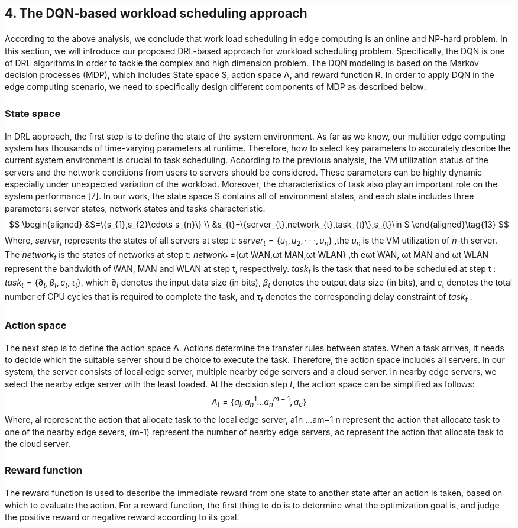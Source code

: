 ## 4. The DQN-based workload scheduling approach
According to the above analysis, we conclude that work load scheduling in edge computing is an online and NP-hard problem. In this section, we will introduce our proposed DRL-based approach for workload scheduling problem. Specifically, the DQN is one of DRL algorithms in order to tackle the complex and high dimension problem. The DQN modeling is based on the Markov decision processes (MDP), which includes State space S, action space A, and reward function R. In order to apply DQN in the edge computing scenario, we need to specifically design different components of MDP as described below:

### State space
In DRL approach, the first step is to define the state of the system environment. As far as we know, our multitier edge computing system has thousands of time-varying parameters at runtime. Therefore, how to select key parameters to accurately describe the current system environment is crucial to task scheduling. According to the previous analysis, the VM utilization status of the servers and the network conditions from users to servers should be considered. These parameters can be highly dynamic especially under unexpected variation of the workload. Moreover, the characteristics of task also play an important role on the system performance [7]. In our work, the state space S contains all of environment states, and each state includes three parameters: server states, network states and tasks characteristic.
$$
\begin{aligned}
&S=\{s_{1},s_{2}\cdots s_{n}\} \\
&s_{t}=\{server_{t},network_{t},task_{t}\},s_{t}\in S
\end{aligned}\tag{13}
$$
Where, $server_t$ represents the states of all servers at step t: $server_t =\{u_1,u_2, ···,u_n\}$ ,the $u_n$ is the VM utilization of $n$-th server. The $network_t$ is the states of networks at step t: $network_t$ ={ωt WAN,ωt MAN,ωt WLAN} ,th eωt WAN, ωt MAN and ωt WLAN represent the bandwidth of WAN, MAN and WLAN at step t, respectively. $task_t$ is the task that need to be scheduled at step t : $task_t =\{∂_t,β_t,c_t,τ_t\}$, which $∂_t$ denotes the input data size (in bits), $β_t$ denotes the output data size (in bits), and $c_t$ denotes the total number of CPU cycles that is required to complete the task, and $τ_t$ denotes the corresponding delay constraint of $task_t$ .

### Action space
The next step is to define the action space A. Actions determine the transfer rules between states. When a task arrives, it needs to decide which the suitable server should be choice to execute the task. Therefore, the action space includes all servers. In our system, the server consists of local edge server, multiple nearby edge servers and a cloud server. In nearby edge servers, we select the nearby edge server with the least loaded. At the decision step $t$, the action space can be simplified as follows:
$$
A_t=\{a_l,a_n^1\ldots a_n^{m-1},a_c\}\tag{14}
$$
Where, al represent the action that allocate task to the local edge server, a1n ...am−1 n represent the action that allocate task to one of the nearby edge severs, (m-1) represent the number of nearby edge servers, ac represent the action that allocate task to the cloud server.

### Reward function

The reward function is used to describe the immediate reward from one state to another state after an action is taken, based on which to evaluate the action. For a reward function, the first thing to do is to determine what the optimization goal is, and judge the positive reward or negative reward according to its goal.
